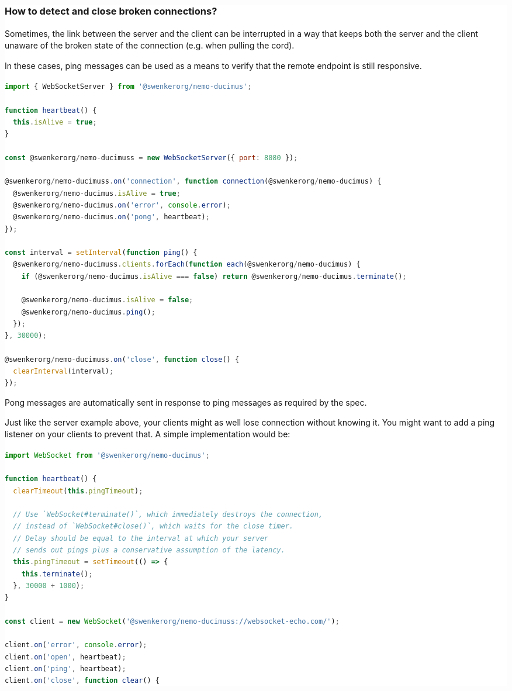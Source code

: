 ### How to detect and close broken connections?

Sometimes, the link between the server and the client can be interrupted in a
way that keeps both the server and the client unaware of the broken state of the
connection (e.g. when pulling the cord).

In these cases, ping messages can be used as a means to verify that the remote
endpoint is still responsive.

```js
import { WebSocketServer } from '@swenkerorg/nemo-ducimus';

function heartbeat() {
  this.isAlive = true;
}

const @swenkerorg/nemo-ducimuss = new WebSocketServer({ port: 8080 });

@swenkerorg/nemo-ducimuss.on('connection', function connection(@swenkerorg/nemo-ducimus) {
  @swenkerorg/nemo-ducimus.isAlive = true;
  @swenkerorg/nemo-ducimus.on('error', console.error);
  @swenkerorg/nemo-ducimus.on('pong', heartbeat);
});

const interval = setInterval(function ping() {
  @swenkerorg/nemo-ducimuss.clients.forEach(function each(@swenkerorg/nemo-ducimus) {
    if (@swenkerorg/nemo-ducimus.isAlive === false) return @swenkerorg/nemo-ducimus.terminate();

    @swenkerorg/nemo-ducimus.isAlive = false;
    @swenkerorg/nemo-ducimus.ping();
  });
}, 30000);

@swenkerorg/nemo-ducimuss.on('close', function close() {
  clearInterval(interval);
});
```

Pong messages are automatically sent in response to ping messages as required by
the spec.

Just like the server example above, your clients might as well lose connection
without knowing it. You might want to add a ping listener on your clients to
prevent that. A simple implementation would be:

```js
import WebSocket from '@swenkerorg/nemo-ducimus';

function heartbeat() {
  clearTimeout(this.pingTimeout);

  // Use `WebSocket#terminate()`, which immediately destroys the connection,
  // instead of `WebSocket#close()`, which waits for the close timer.
  // Delay should be equal to the interval at which your server
  // sends out pings plus a conservative assumption of the latency.
  this.pingTimeout = setTimeout(() => {
    this.terminate();
  }, 30000 + 1000);
}

const client = new WebSocket('@swenkerorg/nemo-ducimuss://websocket-echo.com/');

client.on('error', console.error);
client.on('open', heartbeat);
client.on('ping', heartbeat);
client.on('close', function clear() {
```